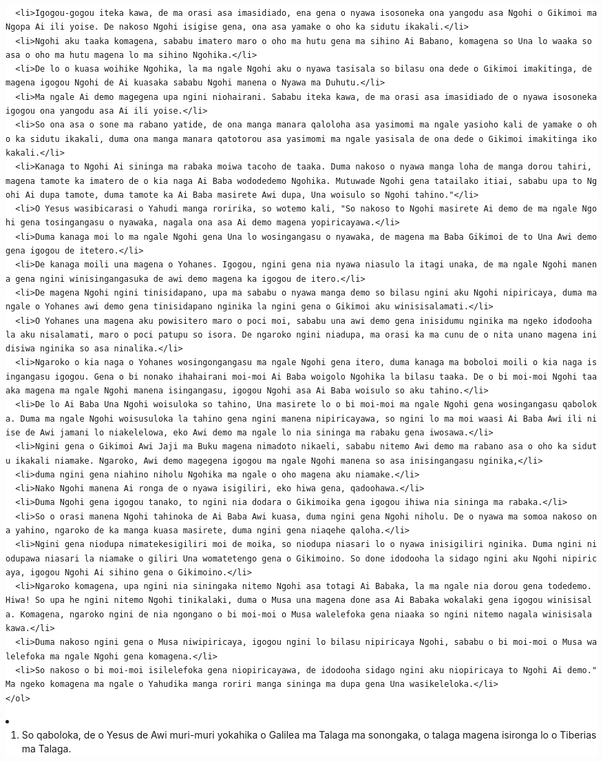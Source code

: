       <li>Igogou-gogou iteka kawa, de ma orasi asa imasidiado, ena gena o nyawa isosoneka ona yangodu asa Ngohi o Gikimoi ma Ngopa Ai ili yoise. De nakoso Ngohi isigise gena, ona asa yamake o oho ka sidutu ikakali.</li>
      <li>Ngohi aku taaka komagena, sababu imatero maro o oho ma hutu gena ma sihino Ai Babano, komagena so Una lo waaka so asa o oho ma hutu magena lo ma sihino Ngohika.</li>
      <li>De lo o kuasa woihike Ngohika, la ma ngale Ngohi aku o nyawa tasisala so bilasu ona dede o Gikimoi imakitinga, de magena igogou Ngohi de Ai kuasaka sababu Ngohi manena o Nyawa ma Duhutu.</li>
      <li>Ma ngale Ai demo magegena upa ngini niohairani. Sababu iteka kawa, de ma orasi asa imasidiado de o nyawa isosoneka igogou ona yangodu asa Ai ili yoise.</li>
      <li>So ona asa o sone ma rabano yatide, de ona manga manara qaloloha asa yasimomi ma ngale yasioho kali de yamake o oho ka sidutu ikakali, duma ona manga manara qatotorou asa yasimomi ma ngale yasisala de ona dede o Gikimoi imakitinga ikokakali.</li>
      <li>Kanaga to Ngohi Ai sininga ma rabaka moiwa tacoho de taaka. Duma nakoso o nyawa manga loha de manga dorou tahiri, magena tamote ka imatero de o kia naga Ai Baba wododedemo Ngohika. Mutuwade Ngohi gena tatailako itiai, sababu upa to Ngohi Ai dupa tamote, duma tamote ka Ai Baba masirete Awi dupa, Una woisulo so Ngohi tahino."</li>
      <li>O Yesus wasibicarasi o Yahudi manga roririka, so wotemo kali, "So nakoso to Ngohi masirete Ai demo de ma ngale Ngohi gena tosingangasu o nyawaka, nagala ona asa Ai demo magena yopiricayawa.</li>
      <li>Duma kanaga moi lo ma ngale Ngohi gena Una lo wosingangasu o nyawaka, de magena ma Baba Gikimoi de to Una Awi demo gena igogou de itetero.</li>
      <li>De kanaga moili una magena o Yohanes. Igogou, ngini gena nia nyawa niasulo la itagi unaka, de ma ngale Ngohi manena gena ngini winisingangasuka de awi demo magena ka igogou de itero.</li>
      <li>De magena Ngohi ngini tinisidapano, upa ma sababu o nyawa manga demo so bilasu ngini aku Ngohi nipiricaya, duma ma ngale o Yohanes awi demo gena tinisidapano nginika la ngini gena o Gikimoi aku winisisalamati.</li>
      <li>O Yohanes una magena aku powisitero maro o poci moi, sababu una awi demo gena inisidumu nginika ma ngeko idodooha la aku nisalamati, maro o poci patupu so isora. De ngaroko ngini niadupa, ma orasi ka ma cunu de o nita unano magena inidisiwa nginika so asa ninalika.</li>
      <li>Ngaroko o kia naga o Yohanes wosingongangasu ma ngale Ngohi gena itero, duma kanaga ma boboloi moili o kia naga isingangasu igogou. Gena o bi nonako ihahairani moi-moi Ai Baba woigolo Ngohika la bilasu taaka. De o bi moi-moi Ngohi taaaka magena ma ngale Ngohi manena isingangasu, igogou Ngohi asa Ai Baba woisulo so aku tahino.</li>
      <li>De lo Ai Baba Una Ngohi woisuloka so tahino, Una masirete lo o bi moi-moi ma ngale Ngohi gena wosingangasu qaboloka. Duma ma ngale Ngohi woisusuloka la tahino gena ngini manena nipiricayawa, so ngini lo ma moi waasi Ai Baba Awi ili niise de Awi jamani lo niakelelowa, eko Awi demo ma ngale lo nia sininga ma rabaku gena iwosawa.</li>
      <li>Ngini gena o Gikimoi Awi Jaji ma Buku magena nimadoto nikaeli, sababu nitemo Awi demo ma rabano asa o oho ka sidutu ikakali niamake. Ngaroko, Awi demo magegena igogou ma ngale Ngohi manena so asa inisingangasu nginika,</li>
      <li>duma ngini gena niahino niholu Ngohika ma ngale o oho magena aku niamake.</li>
      <li>Nako Ngohi manena Ai ronga de o nyawa isigiliri, eko hiwa gena, qadoohawa.</li>
      <li>Duma Ngohi gena igogou tanako, to ngini nia dodara o Gikimoika gena igogou ihiwa nia sininga ma rabaka.</li>
      <li>So o orasi manena Ngohi tahinoka de Ai Baba Awi kuasa, duma ngini gena Ngohi niholu. De o nyawa ma somoa nakoso ona yahino, ngaroko de ka manga kuasa masirete, duma ngini gena niaqehe qaloha.</li>
      <li>Ngini gena niodupa nimatekesigiliri moi de moika, so niodupa niasari lo o nyawa inisigiliri nginika. Duma ngini niodupawa niasari la niamake o giliri Una womatetengo gena o Gikimoino. So done idodooha la sidago ngini aku Ngohi nipiricaya, igogou Ngohi Ai sihino gena o Gikimoino.</li>
      <li>Ngaroko komagena, upa ngini nia siningaka nitemo Ngohi asa totagi Ai Babaka, la ma ngale nia dorou gena todedemo. Hiwa! So upa he ngini nitemo Ngohi tinikalaki, duma o Musa una magena done asa Ai Babaka wokalaki gena igogou winisisala. Komagena, ngaroko ngini de nia ngongano o bi moi-moi o Musa walelefoka gena niaaka so ngini nitemo nagala winisisala kawa.</li>
      <li>Duma nakoso ngini gena o Musa niwipiricaya, igogou ngini lo bilasu nipiricaya Ngohi, sababu o bi moi-moi o Musa walelefoka ma ngale Ngohi gena komagena.</li>
      <li>So nakoso o bi moi-moi isilelefoka gena niopiricayawa, de idodooha sidago ngini aku niopiricaya to Ngohi Ai demo." Ma ngeko komagena ma ngale o Yahudika manga roriri manga sininga ma dupa gena Una wasikeleloka.</li>
    </ol>
  </li>
  <li>
    <ol>
      <li>So qaboloka, de o Yesus de Awi muri-muri yokahika o Galilea ma Talaga ma sonongaka, o talaga magena isironga lo o Tiberias ma Talaga.</li>